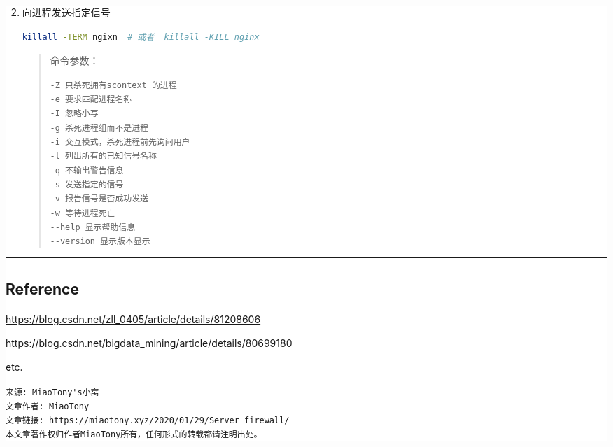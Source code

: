 2. 向进程发送指定信号

   ```bash
   killall -TERM ngixn  # 或者  killall -KILL nginx
   ```

   > 命令参数：
   > ```none
   > -Z 只杀死拥有scontext 的进程
   > -e 要求匹配进程名称
   > -I 忽略小写
   > -g 杀死进程组而不是进程
   > -i 交互模式，杀死进程前先询问用户
   > -l 列出所有的已知信号名称
   > -q 不输出警告信息
   > -s 发送指定的信号
   > -v 报告信号是否成功发送
   > -w 等待进程死亡
   > --help 显示帮助信息
   > --version 显示版本显示
   > ```

------

## Reference

https://blog.csdn.net/zll_0405/article/details/81208606

https://blog.csdn.net/bigdata_mining/article/details/80699180

etc.

```
来源: MiaoTony's小窝
文章作者: MiaoTony
文章链接: https://miaotony.xyz/2020/01/29/Server_firewall/
本文章著作权归作者MiaoTony所有，任何形式的转载都请注明出处。
```